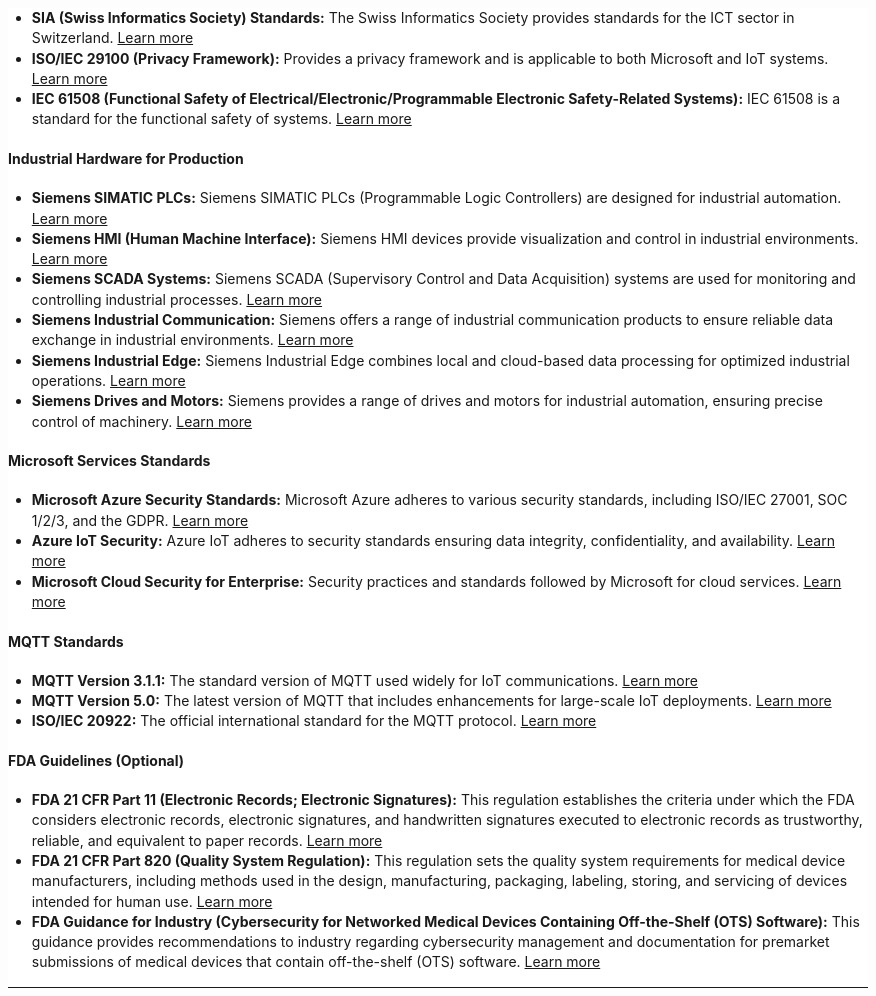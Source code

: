 - **SIA (Swiss Informatics Society) Standards:** The Swiss Informatics Society provides standards for the ICT sector in Switzerland. [Learn more](https://www.s-i.ch/en/standards/)
- **ISO/IEC 29100 (Privacy Framework):** Provides a privacy framework and is applicable to both Microsoft and IoT systems. [Learn more](https://www.iso.org/standard/45123.html)
- **IEC 61508 (Functional Safety of Electrical/Electronic/Programmable Electronic Safety-Related Systems):** IEC 61508 is a standard for the functional safety of systems. [Learn more](https://www.iec.ch/functionalsafety/)

#### Industrial Hardware for Production
- **Siemens SIMATIC PLCs:** Siemens SIMATIC PLCs (Programmable Logic Controllers) are designed for industrial automation. [Learn more](https://new.siemens.com/global/en/products/automation/systems/industrial/plc.html)
- **Siemens HMI (Human Machine Interface):** Siemens HMI devices provide visualization and control in industrial environments. [Learn more](https://new.siemens.com/global/en/products/automation/systems/industrial/hmi.html)
- **Siemens SCADA Systems:** Siemens SCADA (Supervisory Control and Data Acquisition) systems are used for monitoring and controlling industrial processes. [Learn more](https://new.siemens.com/global/en/products/automation/systems/industrial/scada.html)
- **Siemens Industrial Communication:** Siemens offers a range of industrial communication products to ensure reliable data exchange in industrial environments. [Learn more](https://new.siemens.com/global/en/products/automation/industrial-communication.html)
- **Siemens Industrial Edge:** Siemens Industrial Edge combines local and cloud-based data processing for optimized industrial operations. [Learn more](https://new.siemens.com/global/en/products/automation/industrial-edge.html)
- **Siemens Drives and Motors:** Siemens provides a range of drives and motors for industrial automation, ensuring precise control of machinery. [Learn more](https://new.siemens.com/global/en/products/automation/drives.html)

#### Microsoft Services Standards
- **Microsoft Azure Security Standards:** Microsoft Azure adheres to various security standards, including ISO/IEC 27001, SOC 1/2/3, and the GDPR. [Learn more](https://azure.microsoft.com/en-us/overview/trusted-cloud/compliance/)
- **Azure IoT Security:** Azure IoT adheres to security standards ensuring data integrity, confidentiality, and availability. [Learn more](https://docs.microsoft.com/en-us/azure/iot-fundamentals/iot-security-architecture)
- **Microsoft Cloud Security for Enterprise:** Security practices and standards followed by Microsoft for cloud services. [Learn more](https://www.microsoft.com/en-us/security/business/it-cloud-security)

#### MQTT Standards
- **MQTT Version 3.1.1:** The standard version of MQTT used widely for IoT communications. [Learn more](https://mqtt.org/mqtt-specification/)
- **MQTT Version 5.0:** The latest version of MQTT that includes enhancements for large-scale IoT deployments. [Learn more](https://mqtt.org/mqtt5/)
- **ISO/IEC 20922:** The official international standard for the MQTT protocol. [Learn more](https://www.iso.org/standard/69466.html)

#### FDA Guidelines (Optional)
- **FDA 21 CFR Part 11 (Electronic Records; Electronic Signatures):** This regulation establishes the criteria under which the FDA considers electronic records, electronic signatures, and handwritten signatures executed to electronic records as trustworthy, reliable, and equivalent to paper records. [Learn more](https://www.fda.gov/regulatory-information/search-fda-guidance-documents/21-cfr-part-11-electronic-records-electronic-signatures-scope-and-application)
- **FDA 21 CFR Part 820 (Quality System Regulation):** This regulation sets the quality system requirements for medical device manufacturers, including methods used in the design, manufacturing, packaging, labeling, storing, and servicing of devices intended for human use. [Learn more](https://www.fda.gov/medical-devices/postmarket-requirements-devices/quality-system-qs-regulationmedical-device-good-manufacturing-practices)
- **FDA Guidance for Industry (Cybersecurity for Networked Medical Devices Containing Off-the-Shelf (OTS) Software):** This guidance provides recommendations to industry regarding cybersecurity management and documentation for premarket submissions of medical devices that contain off-the-shelf (OTS) software. [Learn more](https://www.fda.gov/regulatory-information/search-fda-guidance-documents/content-and-pre-market-submissions-management-cybersecurity-medical-devices)

---